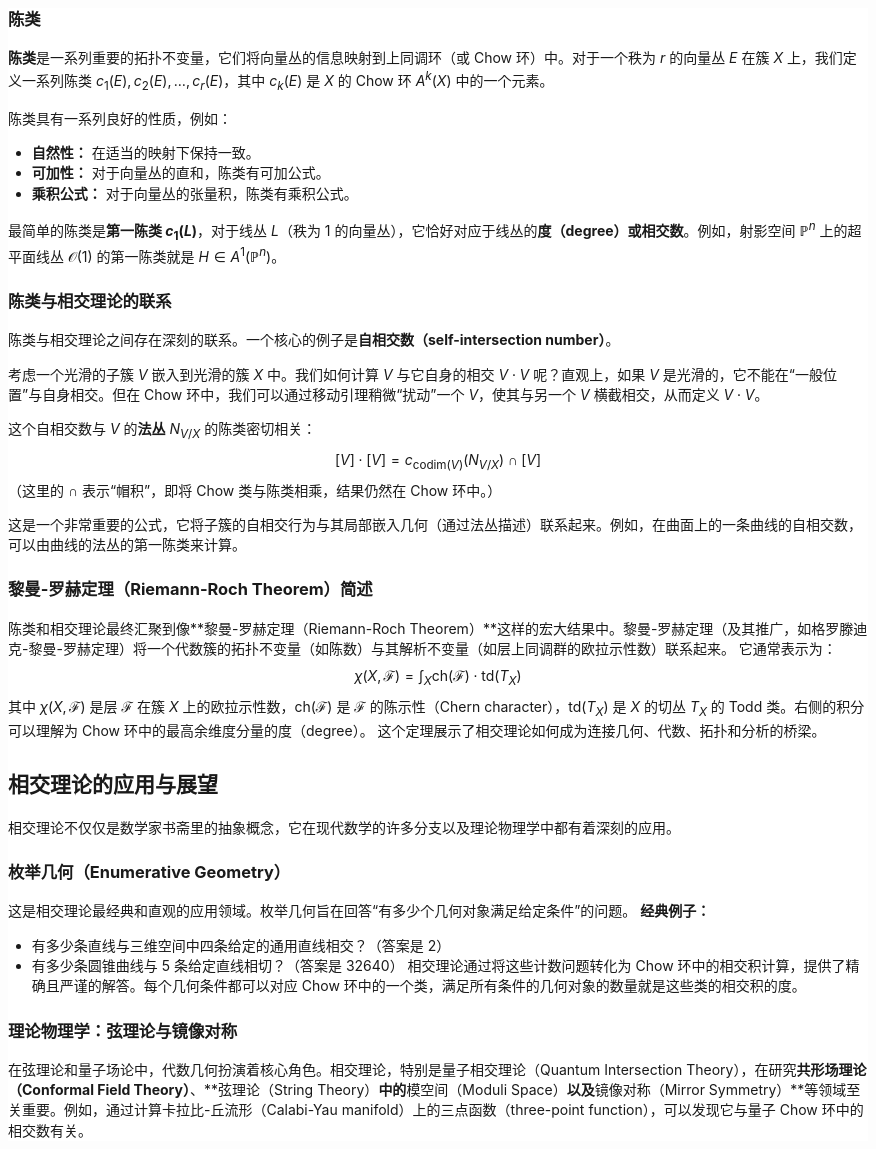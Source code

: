 ### 陈类

**陈类**是一系列重要的拓扑不变量，它们将向量丛的信息映射到上同调环（或 Chow 环）中。对于一个秩为 $r$ 的向量丛 $E$ 在簇 $X$ 上，我们定义一系列陈类 $c_1(E), c_2(E), \dots, c_r(E)$，其中 $c_k(E)$ 是 $X$ 的 Chow 环 $A^k(X)$ 中的一个元素。

陈类具有一系列良好的性质，例如：
*   **自然性：** 在适当的映射下保持一致。
*   **可加性：** 对于向量丛的直和，陈类有可加公式。
*   **乘积公式：** 对于向量丛的张量积，陈类有乘积公式。

最简单的陈类是**第一陈类 $c_1(L)$**，对于线丛 $L$（秩为 1 的向量丛），它恰好对应于线丛的**度（degree）**或**相交数**。例如，射影空间 $\mathbb{P}^n$ 上的超平面线丛 $\mathcal{O}(1)$ 的第一陈类就是 $H \in A^1(\mathbb{P}^n)$。

### 陈类与相交理论的联系

陈类与相交理论之间存在深刻的联系。一个核心的例子是**自相交数（self-intersection number）**。

考虑一个光滑的子簇 $V$ 嵌入到光滑的簇 $X$ 中。我们如何计算 $V$ 与它自身的相交 $V \cdot V$ 呢？直观上，如果 $V$ 是光滑的，它不能在“一般位置”与自身相交。但在 Chow 环中，我们可以通过移动引理稍微“扰动”一个 $V$，使其与另一个 $V$ 横截相交，从而定义 $V \cdot V$。

这个自相交数与 $V$ 的**法丛** $N_{V/X}$ 的陈类密切相关：
$$ [V] \cdot [V] = c_{\text{codim}(V)}(N_{V/X}) \cap [V] $$
（这里的 $\cap$ 表示“帽积”，即将 Chow 类与陈类相乘，结果仍然在 Chow 环中。）

这是一个非常重要的公式，它将子簇的自相交行为与其局部嵌入几何（通过法丛描述）联系起来。例如，在曲面上的一条曲线的自相交数，可以由曲线的法丛的第一陈类来计算。

### 黎曼-罗赫定理（Riemann-Roch Theorem）简述

陈类和相交理论最终汇聚到像**黎曼-罗赫定理（Riemann-Roch Theorem）**这样的宏大结果中。黎曼-罗赫定理（及其推广，如格罗滕迪克-黎曼-罗赫定理）将一个代数簇的拓扑不变量（如陈数）与其解析不变量（如层上同调群的欧拉示性数）联系起来。
它通常表示为：
$$ \chi(X, \mathcal{F}) = \int_X \text{ch}(\mathcal{F}) \cdot \text{td}(T_X) $$
其中 $\chi(X, \mathcal{F})$ 是层 $\mathcal{F}$ 在簇 $X$ 上的欧拉示性数，$\text{ch}(\mathcal{F})$ 是 $\mathcal{F}$ 的陈示性（Chern character），$\text{td}(T_X)$ 是 $X$ 的切丛 $T_X$ 的 Todd 类。右侧的积分可以理解为 Chow 环中的最高余维度分量的度（degree）。
这个定理展示了相交理论如何成为连接几何、代数、拓扑和分析的桥梁。

## 相交理论的应用与展望

相交理论不仅仅是数学家书斋里的抽象概念，它在现代数学的许多分支以及理论物理学中都有着深刻的应用。

### 枚举几何（Enumerative Geometry）

这是相交理论最经典和直观的应用领域。枚举几何旨在回答“有多少个几何对象满足给定条件”的问题。
**经典例子：**
*   有多少条直线与三维空间中四条给定的通用直线相交？（答案是 2）
*   有多少条圆锥曲线与 5 条给定直线相切？（答案是 32640）
相交理论通过将这些计数问题转化为 Chow 环中的相交积计算，提供了精确且严谨的解答。每个几何条件都可以对应 Chow 环中的一个类，满足所有条件的几何对象的数量就是这些类的相交积的度。

### 理论物理学：弦理论与镜像对称

在弦理论和量子场论中，代数几何扮演着核心角色。相交理论，特别是量子相交理论（Quantum Intersection Theory），在研究**共形场理论（Conformal Field Theory）**、**弦理论（String Theory）**中的**模空间（Moduli Space）**以及**镜像对称（Mirror Symmetry）**等领域至关重要。例如，通过计算卡拉比-丘流形（Calabi-Yau manifold）上的三点函数（three-point function），可以发现它与量子 Chow 环中的相交数有关。
